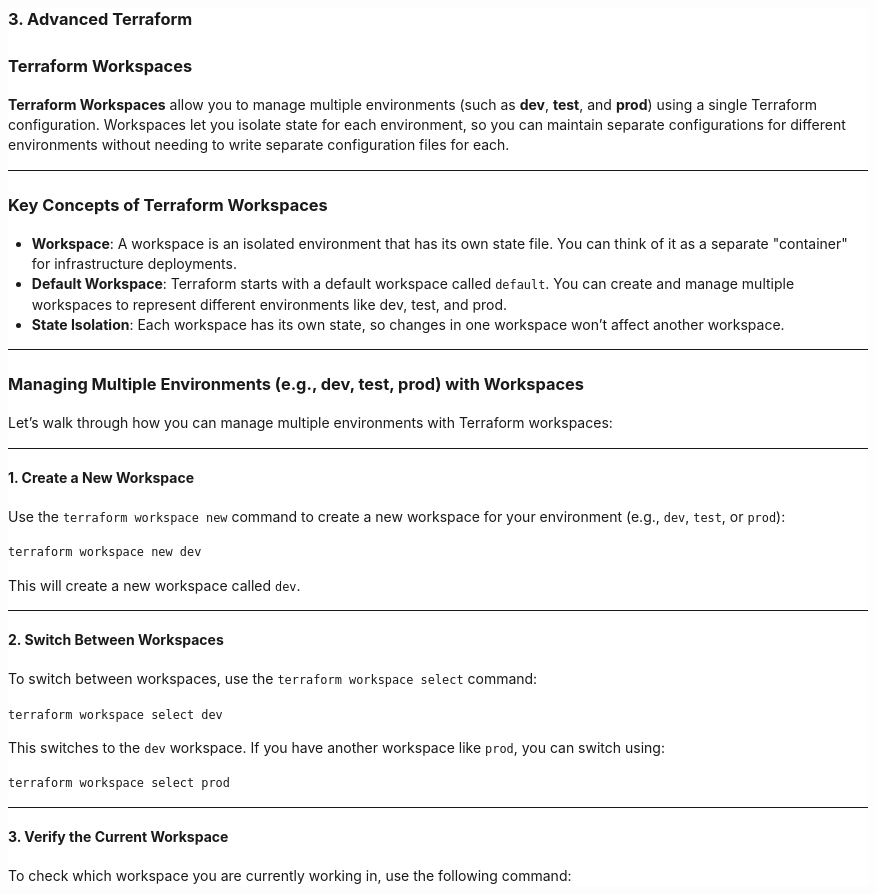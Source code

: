 ### **3. Advanced Terraform**
### **Terraform Workspaces**

**Terraform Workspaces** allow you to manage multiple environments (such as **dev**, **test**, and **prod**) using a single Terraform configuration. Workspaces let you isolate state for each environment, so you can maintain separate configurations for different environments without needing to write separate configuration files for each.

---

### **Key Concepts of Terraform Workspaces**

- **Workspace**: A workspace is an isolated environment that has its own state file. You can think of it as a separate "container" for infrastructure deployments.
- **Default Workspace**: Terraform starts with a default workspace called `default`. You can create and manage multiple workspaces to represent different environments like dev, test, and prod.
- **State Isolation**: Each workspace has its own state, so changes in one workspace won’t affect another workspace.

---

### **Managing Multiple Environments (e.g., dev, test, prod) with Workspaces**

Let’s walk through how you can manage multiple environments with Terraform workspaces:

---

#### **1. Create a New Workspace**
Use the `terraform workspace new` command to create a new workspace for your environment (e.g., `dev`, `test`, or `prod`):

```bash
terraform workspace new dev
```
This will create a new workspace called `dev`.

---

#### **2. Switch Between Workspaces**
To switch between workspaces, use the `terraform workspace select` command:

```bash
terraform workspace select dev
```
This switches to the `dev` workspace. If you have another workspace like `prod`, you can switch using:

```bash
terraform workspace select prod
```

---

#### **3. Verify the Current Workspace**
To check which workspace you are currently working in, use the following command:
